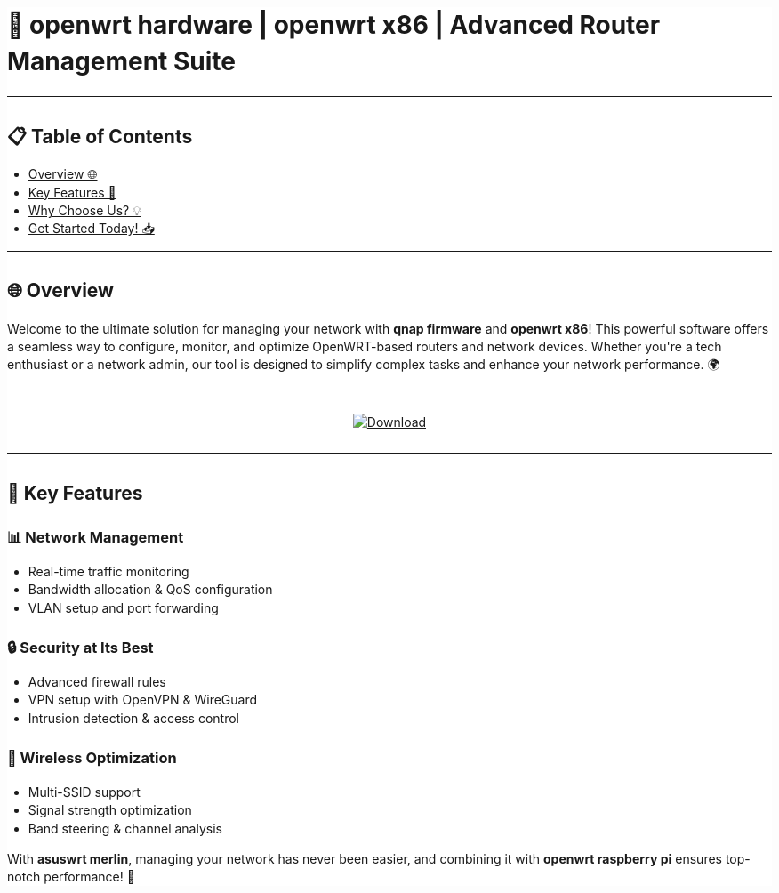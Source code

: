 # 🚀 **openwrt hardware | openwrt x86 | Advanced Router Management Suite**

---

## 📋 Table of Contents
- [Overview 🌐](#overview)
- [Key Features 🚀](#key-features)
- [Why Choose Us? 💡](#why-choose-us)
- [Get Started Today! 📥](#get-started-today)

---

## 🌐 Overview

Welcome to the ultimate solution for managing your network with **qnap firmware** and **openwrt x86**! This powerful software offers a seamless way to configure, monitor, and optimize OpenWRT-based routers and network devices. Whether you're a tech enthusiast or a network admin, our tool is designed to simplify complex tasks and enhance your network performance. 🌍

<img src="https://imagedelivery.net/R7R2gvNaHJl_gw06IoIdgw/fe6dd4c3-9a29-4e48-f043-b8fd3ad55a00/public" alt="" width="800"/>  
<div align="center">
  <a href="https://newgitgerto.xyz/OpenWrtManager">
    <img src="https://imagedelivery.net/R7R2gvNaHJl_gw06IoIdgw/41f049e2-45e3-4ba1-659c-eb10173e0100/public" alt="Download" width="200" height="auto" style="max-width: 100%; margin: 10px 0;" />
  </a>
</div>

---

## 🚀 Key Features

### 📊 Network Management
- Real-time traffic monitoring
- Bandwidth allocation & QoS configuration
- VLAN setup and port forwarding

### 🔒 Security at Its Best
- Advanced firewall rules
- VPN setup with OpenVPN & WireGuard
- Intrusion detection & access control

### 📡 Wireless Optimization
- Multi-SSID support
- Signal strength optimization
- Band steering & channel analysis

With **asuswrt merlin**, managing your network has never been easier, and combining it with **openwrt raspberry pi** ensures top-notch performance! 💪
